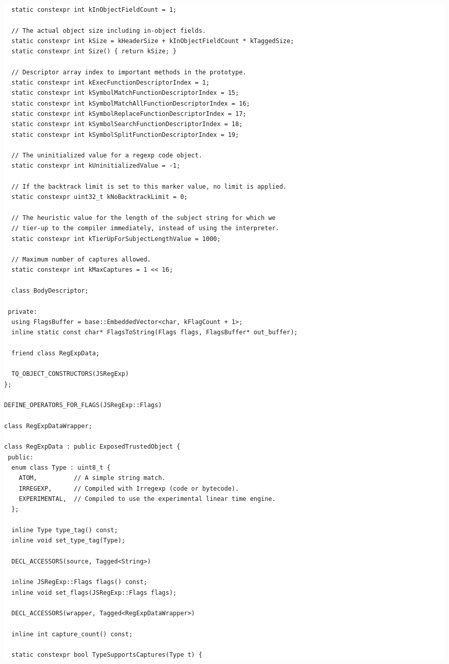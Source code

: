 ```
  static constexpr int kInObjectFieldCount = 1;

  // The actual object size including in-object fields.
  static constexpr int kSize = kHeaderSize + kInObjectFieldCount * kTaggedSize;
  static constexpr int Size() { return kSize; }

  // Descriptor array index to important methods in the prototype.
  static constexpr int kExecFunctionDescriptorIndex = 1;
  static constexpr int kSymbolMatchFunctionDescriptorIndex = 15;
  static constexpr int kSymbolMatchAllFunctionDescriptorIndex = 16;
  static constexpr int kSymbolReplaceFunctionDescriptorIndex = 17;
  static constexpr int kSymbolSearchFunctionDescriptorIndex = 18;
  static constexpr int kSymbolSplitFunctionDescriptorIndex = 19;

  // The uninitialized value for a regexp code object.
  static constexpr int kUninitializedValue = -1;

  // If the backtrack limit is set to this marker value, no limit is applied.
  static constexpr uint32_t kNoBacktrackLimit = 0;

  // The heuristic value for the length of the subject string for which we
  // tier-up to the compiler immediately, instead of using the interpreter.
  static constexpr int kTierUpForSubjectLengthValue = 1000;

  // Maximum number of captures allowed.
  static constexpr int kMaxCaptures = 1 << 16;

  class BodyDescriptor;

 private:
  using FlagsBuffer = base::EmbeddedVector<char, kFlagCount + 1>;
  inline static const char* FlagsToString(Flags flags, FlagsBuffer* out_buffer);

  friend class RegExpData;

  TQ_OBJECT_CONSTRUCTORS(JSRegExp)
};

DEFINE_OPERATORS_FOR_FLAGS(JSRegExp::Flags)

class RegExpDataWrapper;

class RegExpData : public ExposedTrustedObject {
 public:
  enum class Type : uint8_t {
    ATOM,          // A simple string match.
    IRREGEXP,      // Compiled with Irregexp (code or bytecode).
    EXPERIMENTAL,  // Compiled to use the experimental linear time engine.
  };

  inline Type type_tag() const;
  inline void set_type_tag(Type);

  DECL_ACCESSORS(source, Tagged<String>)

  inline JSRegExp::Flags flags() const;
  inline void set_flags(JSRegExp::Flags flags);

  DECL_ACCESSORS(wrapper, Tagged<RegExpDataWrapper>)

  inline int capture_count() const;

  static constexpr bool TypeSupportsCaptures(Type t) {
```